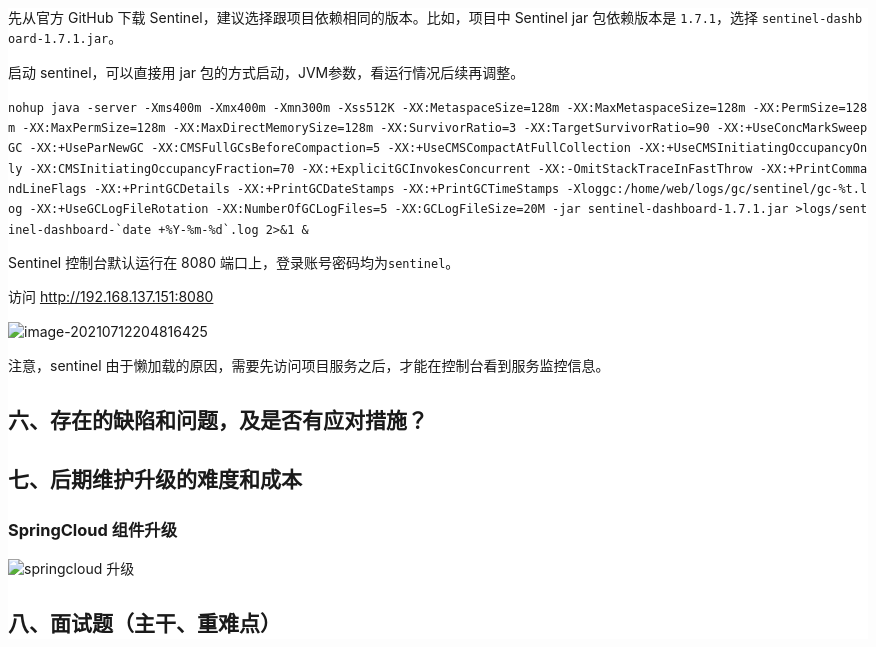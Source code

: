 

先从官方 GitHub 下载 Sentinel，建议选择跟项目依赖相同的版本。比如，项目中 Sentinel jar 包依赖版本是 `1.7.1`，选择 `sentinel-dashboard-1.7.1.jar`。



启动 sentinel，可以直接用 jar 包的方式启动，JVM参数，看运行情况后续再调整。

```shell
nohup java -server -Xms400m -Xmx400m -Xmn300m -Xss512K -XX:MetaspaceSize=128m -XX:MaxMetaspaceSize=128m -XX:PermSize=128m -XX:MaxPermSize=128m -XX:MaxDirectMemorySize=128m -XX:SurvivorRatio=3 -XX:TargetSurvivorRatio=90 -XX:+UseConcMarkSweepGC -XX:+UseParNewGC -XX:CMSFullGCsBeforeCompaction=5 -XX:+UseCMSCompactAtFullCollection -XX:+UseCMSInitiatingOccupancyOnly -XX:CMSInitiatingOccupancyFraction=70 -XX:+ExplicitGCInvokesConcurrent -XX:-OmitStackTraceInFastThrow -XX:+PrintCommandLineFlags -XX:+PrintGCDetails -XX:+PrintGCDateStamps -XX:+PrintGCTimeStamps -Xloggc:/home/web/logs/gc/sentinel/gc-%t.log -XX:+UseGCLogFileRotation -XX:NumberOfGCLogFiles=5 -XX:GCLogFileSize=20M -jar sentinel-dashboard-1.7.1.jar >logs/sentinel-dashboard-`date +%Y-%m-%d`.log 2>&1 &

```



Sentinel 控制台默认运行在 8080 端口上，登录账号密码均为`sentinel`。

访问 http://192.168.137.151:8080

![image-20210712204816425](http://m1yellow.cn/doc-img/SpringCloud%E8%B5%84%E6%96%99%E6%95%99%E7%A8%8B.assets/image-20210712204816425.png)



注意，sentinel 由于懒加载的原因，需要先访问项目服务之后，才能在控制台看到服务监控信息。





## 六、存在的缺陷和问题，及是否有应对措施？







## 七、后期维护升级的难度和成本

### SpringCloud 组件升级

![springcloud 升级](http://m1yellow.cn/doc-img/SpringCloud%E8%B5%84%E6%96%99%E6%95%99%E7%A8%8B.assets/springcloud%E5%8D%87%E7%BA%A7.png)





## 八、面试题（主干、重难点）















